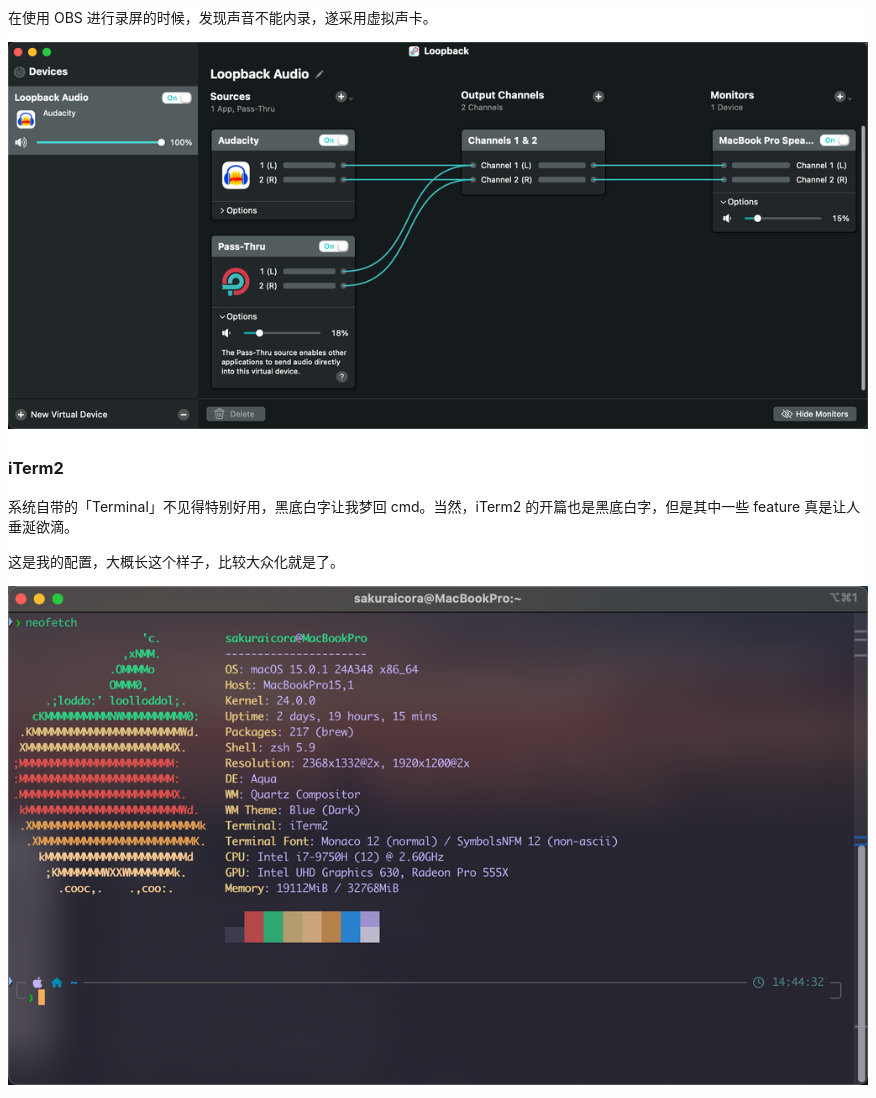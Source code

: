 在使用 OBS 进行录屏的时候，发现声音不能内录，遂采用虚拟声卡。

![](image-9.png)

### iTerm2

系统自带的「Terminal」不见得特别好用，黑底白字让我梦回 cmd。当然，iTerm2 的开篇也是黑底白字，但是其中一些 feature 真是让人垂涎欲滴。

这是我的配置，大概长这个样子，比较大众化就是了。

![](image-10.png)
